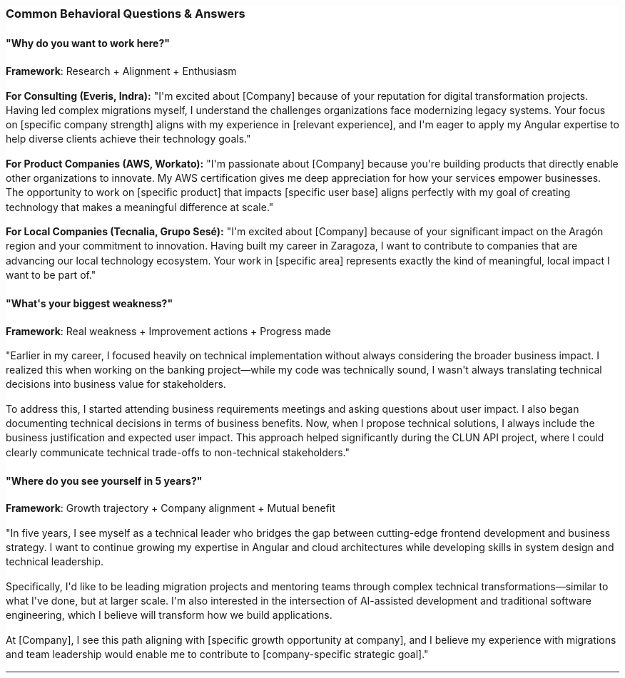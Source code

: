 ### Common Behavioral Questions & Answers

#### "Why do you want to work here?"
**Framework**: Research + Alignment + Enthusiasm

**For Consulting (Everis, Indra):**
"I'm excited about [Company] because of your reputation for digital transformation projects. Having led complex migrations myself, I understand the challenges organizations face modernizing legacy systems. Your focus on [specific company strength] aligns with my experience in [relevant experience], and I'm eager to apply my Angular expertise to help diverse clients achieve their technology goals."

**For Product Companies (AWS, Workato):**
"I'm passionate about [Company] because you're building products that directly enable other organizations to innovate. My AWS certification gives me deep appreciation for how your services empower businesses. The opportunity to work on [specific product] that impacts [specific user base] aligns perfectly with my goal of creating technology that makes a meaningful difference at scale."

**For Local Companies (Tecnalia, Grupo Sesé):**
"I'm excited about [Company] because of your significant impact on the Aragón region and your commitment to innovation. Having built my career in Zaragoza, I want to contribute to companies that are advancing our local technology ecosystem. Your work in [specific area] represents exactly the kind of meaningful, local impact I want to be part of."

#### "What's your biggest weakness?"
**Framework**: Real weakness + Improvement actions + Progress made

"Earlier in my career, I focused heavily on technical implementation without always considering the broader business impact. I realized this when working on the banking project—while my code was technically sound, I wasn't always translating technical decisions into business value for stakeholders.

To address this, I started attending business requirements meetings and asking questions about user impact. I also began documenting technical decisions in terms of business benefits. Now, when I propose technical solutions, I always include the business justification and expected user impact. This approach helped significantly during the CLUN API project, where I could clearly communicate technical trade-offs to non-technical stakeholders."

#### "Where do you see yourself in 5 years?"
**Framework**: Growth trajectory + Company alignment + Mutual benefit

"In five years, I see myself as a technical leader who bridges the gap between cutting-edge frontend development and business strategy. I want to continue growing my expertise in Angular and cloud architectures while developing skills in system design and technical leadership.

Specifically, I'd like to be leading migration projects and mentoring teams through complex technical transformations—similar to what I've done, but at larger scale. I'm also interested in the intersection of AI-assisted development and traditional software engineering, which I believe will transform how we build applications.

At [Company], I see this path aligning with [specific growth opportunity at company], and I believe my experience with migrations and team leadership would enable me to contribute to [company-specific strategic goal]."

---
